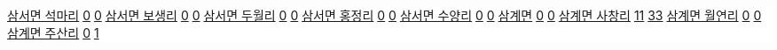 
  <tr class="item">
    <td><a href="4688034030.html">삼서면 석마리</a></td>
    <td><a href="4688034030.html">0</a></td>
    <td><a href="4688034030.html">0</a></td>
  </tr>
    

  <tr class="item">
    <td><a href="4688034031.html">삼서면 보생리</a></td>
    <td><a href="4688034031.html">0</a></td>
    <td><a href="4688034031.html">0</a></td>
  </tr>
    

  <tr class="item">
    <td><a href="4688034032.html">삼서면 두월리</a></td>
    <td><a href="4688034032.html">0</a></td>
    <td><a href="4688034032.html">0</a></td>
  </tr>
    

  <tr class="item">
    <td><a href="4688034033.html">삼서면 홍정리</a></td>
    <td><a href="4688034033.html">0</a></td>
    <td><a href="4688034033.html">0</a></td>
  </tr>
    

  <tr class="item">
    <td><a href="4688034034.html">삼서면 수양리</a></td>
    <td><a href="4688034034.html">0</a></td>
    <td><a href="4688034034.html">0</a></td>
  </tr>
    

  <tr class="item">
    <td><a href="4688035000.html">삼계면</a></td>
    <td><a href="4688035000.html">0</a></td>
    <td><a href="4688035000.html">0</a></td>
  </tr>
    

  <tr class="item">
    <td><a href="4688035021.html">삼계면 사창리</a></td>
    <td><a href="4688035021.html">11</a></td>
    <td><a href="4688035021.html">33</a></td>
  </tr>
    

  <tr class="item">
    <td><a href="4688035022.html">삼계면 월연리</a></td>
    <td><a href="4688035022.html">0</a></td>
    <td><a href="4688035022.html">0</a></td>
  </tr>
    

  <tr class="item">
    <td><a href="4688035023.html">삼계면 주산리</a></td>
    <td><a href="4688035023.html">0</a></td>
    <td><a href="4688035023.html">1</a></td>
  </tr>
    